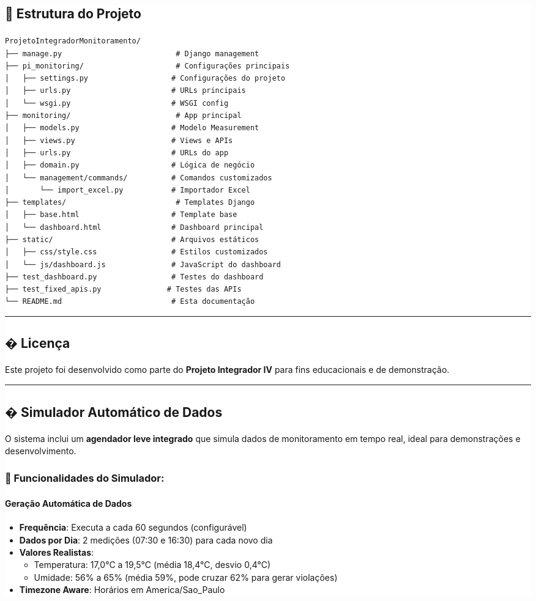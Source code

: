 ## 📝 Estrutura do Projeto

```
ProjetoIntegradorMonitoramento/
├── manage.py                          # Django management
├── pi_monitoring/                     # Configurações principais
│   ├── settings.py                   # Configurações do projeto
│   ├── urls.py                       # URLs principais
│   └── wsgi.py                       # WSGI config
├── monitoring/                        # App principal
│   ├── models.py                     # Modelo Measurement
│   ├── views.py                      # Views e APIs
│   ├── urls.py                       # URLs do app
│   ├── domain.py                     # Lógica de negócio
│   └── management/commands/          # Comandos customizados
│       └── import_excel.py           # Importador Excel
├── templates/                         # Templates Django
│   ├── base.html                     # Template base
│   └── dashboard.html                # Dashboard principal
├── static/                           # Arquivos estáticos
│   ├── css/style.css                 # Estilos customizados
│   └── js/dashboard.js               # JavaScript do dashboard
├── test_dashboard.py                 # Testes do dashboard
├── test_fixed_apis.py               # Testes das APIs
└── README.md                         # Esta documentação
```

---

## � Licença

Este projeto foi desenvolvido como parte do **Projeto Integrador IV** para fins educacionais e de demonstração. 

---

## � Simulador Automático de Dados

O sistema inclui um **agendador leve integrado** que simula dados de monitoramento em tempo real, ideal para demonstrações e desenvolvimento.

### **🎯 Funcionalidades do Simulador:**

#### **Geração Automática de Dados**
- **Frequência**: Executa a cada 60 segundos (configurável)
- **Dados por Dia**: 2 medições (07:30 e 16:30) para cada novo dia
- **Valores Realistas**: 
  - Temperatura: 17,0°C a 19,5°C (média 18,4°C, desvio 0,4°C)
  - Umidade: 56% a 65% (média 59%, pode cruzar 62% para gerar violações)
- **Timezone Aware**: Horários em America/Sao_Paulo
